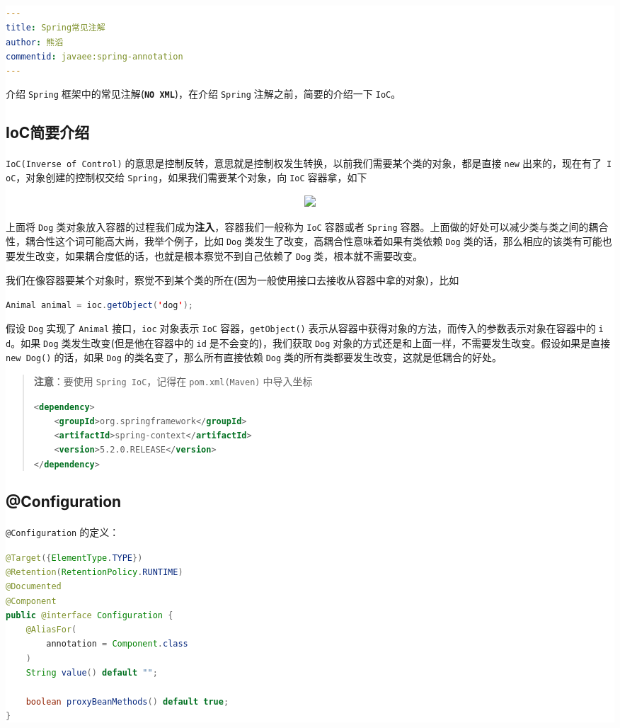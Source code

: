 ```yaml
---
title: Spring常见注解
author: 熊滔
commentid: javaee:spring-annotation
---
```



介绍 `Spring` 框架中的常见注解(**`NO XML`**)，在介绍 `Spring` 注解之前，简要的介绍一下 `IoC`。

## IoC简要介绍

`IoC(Inverse of Control)` 的意思是控制反转，意思就是控制权发生转换，以前我们需要某个类的对象，都是直接 `new` 出来的，现在有了` IoC`，对象创建的控制权交给 `Spring`，如果我们需要某个对象，向 `IoC` 容器拿，如下

<center>
    <img src="https://gitee.com/lastknightcoder/blogimage/raw/master/img/IoC202005201751.png" width="60%"/>
</center>

上面将 `Dog` 类对象放入容器的过程我们成为**注入**，容器我们一般称为 `IoC` 容器或者 `Spring` 容器。上面做的好处可以减少类与类之间的耦合性，耦合性这个词可能高大尚，我举个例子，比如 `Dog` 类发生了改变，高耦合性意味着如果有类依赖 `Dog` 类的话，那么相应的该类有可能也要发生改变，如果耦合度低的话，也就是根本察觉不到自己依赖了 `Dog` 类，根本就不需要改变。

我们在像容器要某个对象时，察觉不到某个类的所在(因为一般使用接口去接收从容器中拿的对象)，比如

```java
Animal animal = ioc.getObject('dog');
```

假设 `Dog` 实现了 `Animal` 接口，`ioc` 对象表示 `IoC` 容器，`getObject()` 表示从容器中获得对象的方法，而传入的参数表示对象在容器中的 `id`。如果 `Dog` 类发生改变(但是他在容器中的 `id` 是不会变的)，我们获取 `Dog` 对象的方式还是和上面一样，不需要发生改变。假设如果是直接 `new Dog()` 的话，如果 `Dog` 的类名变了，那么所有直接依赖 `Dog` 类的所有类都要发生改变，这就是低耦合的好处。

> **注意**：要使用 `Spring IoC`，记得在 `pom.xml(Maven)` 中导入坐标
>
> ```xml
> <dependency>
>     <groupId>org.springframework</groupId>
>     <artifactId>spring-context</artifactId>
>     <version>5.2.0.RELEASE</version>
> </dependency>
> ```

## @Configuration

`@Configuration` 的定义：

```java
@Target({ElementType.TYPE})
@Retention(RetentionPolicy.RUNTIME)
@Documented
@Component
public @interface Configuration {
    @AliasFor(
        annotation = Component.class
    )
    String value() default "";

    boolean proxyBeanMethods() default true;
}
```
